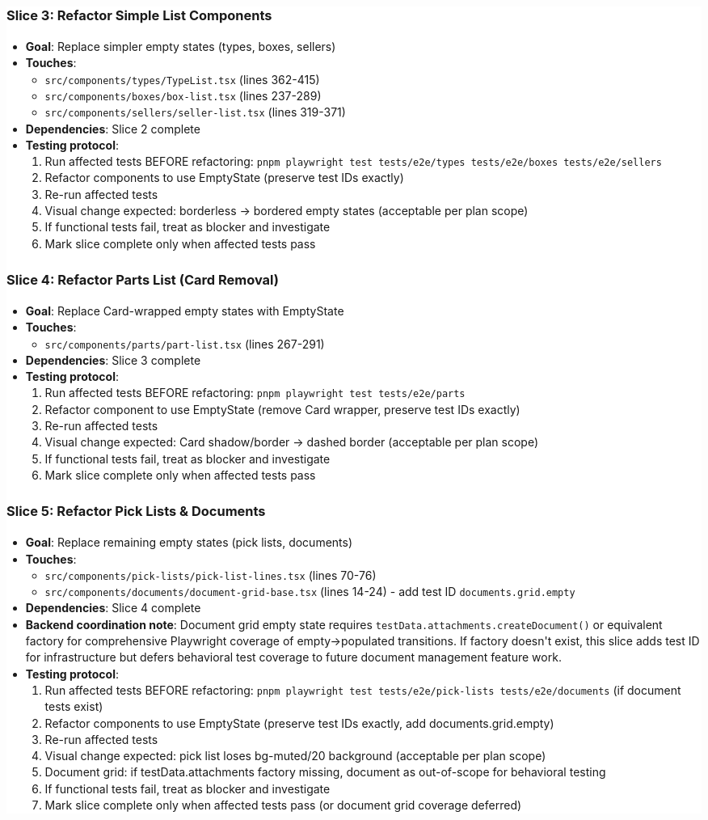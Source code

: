 ### Slice 3: Refactor Simple List Components

- **Goal**: Replace simpler empty states (types, boxes, sellers)
- **Touches**:
  - `src/components/types/TypeList.tsx` (lines 362-415)
  - `src/components/boxes/box-list.tsx` (lines 237-289)
  - `src/components/sellers/seller-list.tsx` (lines 319-371)
- **Dependencies**: Slice 2 complete
- **Testing protocol**:
  1. Run affected tests BEFORE refactoring: `pnpm playwright test tests/e2e/types tests/e2e/boxes tests/e2e/sellers`
  2. Refactor components to use EmptyState (preserve test IDs exactly)
  3. Re-run affected tests
  4. Visual change expected: borderless → bordered empty states (acceptable per plan scope)
  5. If functional tests fail, treat as blocker and investigate
  6. Mark slice complete only when affected tests pass

### Slice 4: Refactor Parts List (Card Removal)

- **Goal**: Replace Card-wrapped empty states with EmptyState
- **Touches**:
  - `src/components/parts/part-list.tsx` (lines 267-291)
- **Dependencies**: Slice 3 complete
- **Testing protocol**:
  1. Run affected tests BEFORE refactoring: `pnpm playwright test tests/e2e/parts`
  2. Refactor component to use EmptyState (remove Card wrapper, preserve test IDs exactly)
  3. Re-run affected tests
  4. Visual change expected: Card shadow/border → dashed border (acceptable per plan scope)
  5. If functional tests fail, treat as blocker and investigate
  6. Mark slice complete only when affected tests pass

### Slice 5: Refactor Pick Lists & Documents

- **Goal**: Replace remaining empty states (pick lists, documents)
- **Touches**:
  - `src/components/pick-lists/pick-list-lines.tsx` (lines 70-76)
  - `src/components/documents/document-grid-base.tsx` (lines 14-24) - add test ID `documents.grid.empty`
- **Dependencies**: Slice 4 complete
- **Backend coordination note**: Document grid empty state requires `testData.attachments.createDocument()` or equivalent factory for comprehensive Playwright coverage of empty→populated transitions. If factory doesn't exist, this slice adds test ID for infrastructure but defers behavioral test coverage to future document management feature work.
- **Testing protocol**:
  1. Run affected tests BEFORE refactoring: `pnpm playwright test tests/e2e/pick-lists tests/e2e/documents` (if document tests exist)
  2. Refactor components to use EmptyState (preserve test IDs exactly, add documents.grid.empty)
  3. Re-run affected tests
  4. Visual change expected: pick list loses bg-muted/20 background (acceptable per plan scope)
  5. Document grid: if testData.attachments factory missing, document as out-of-scope for behavioral testing
  6. If functional tests fail, treat as blocker and investigate
  7. Mark slice complete only when affected tests pass (or document grid coverage deferred)
